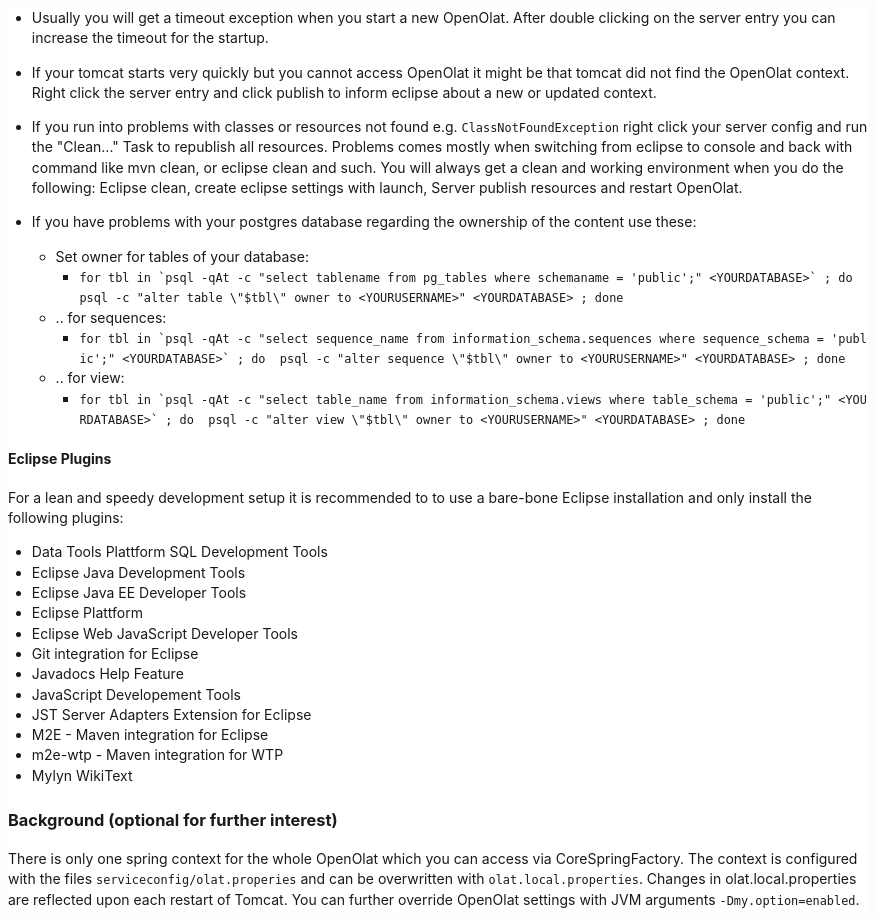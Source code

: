 * Usually you will get a timeout exception when you start a new OpenOlat. After double clicking
  on the server entry you can increase the timeout for the startup.

* If your tomcat starts very quickly but you cannot access OpenOlat it might be that tomcat did
  not find the OpenOlat context. Right click the server entry and click publish to inform eclipse
  about a new or updated context.

* If you run into problems with classes or resources not found e.g. `ClassNotFoundException` right click your 
  server config and run the "Clean..." Task to republish all resources. Problems comes mostly when switching 
  from eclipse to console and back with command like mvn clean, or eclipse clean and such. You will always get 
  a clean and working environment when you do the following: Eclipse clean, create eclipse settings with launch, 
  Server publish resources and restart OpenOlat.
* If you have problems with your postgres database regarding the ownership of the content use these:
    * Set owner for tables of your database: 
      * ```for tbl in `psql -qAt -c "select tablename from pg_tables where schemaname = 'public';" <YOURDATABASE>` ; do  psql -c "alter table \"$tbl\" owner to <YOURUSERNAME>" <YOURDATABASE> ; done```
    * .. for sequences:
      * ```for tbl in `psql -qAt -c "select sequence_name from information_schema.sequences where sequence_schema = 'public';" <YOURDATABASE>` ; do  psql -c "alter sequence \"$tbl\" owner to <YOURUSERNAME>" <YOURDATABASE> ; done```
    * .. for view:
      * ```for tbl in `psql -qAt -c "select table_name from information_schema.views where table_schema = 'public';" <YOURDATABASE>` ; do  psql -c "alter view \"$tbl\" owner to <YOURUSERNAME>" <YOURDATABASE> ; done```
 
#### Eclipse Plugins
For a lean and speedy development setup it is recommended to to use a bare-bone Eclipse installation and only install
the following plugins:

- Data Tools Plattform SQL Development Tools
- Eclipse Java Development Tools
- Eclipse Java EE Developer Tools
- Eclipse Plattform
- Eclipse Web JavaScript Developer Tools
- Git integration for Eclipse
- Javadocs Help Feature
- JavaScript Developement Tools
- JST Server Adapters Extension for Eclipse
- M2E - Maven integration for Eclipse
- m2e-wtp - Maven integration for WTP
- Mylyn WikiText


### Background (optional for further interest)

There is only one spring context for the whole OpenOlat which you can access via
CoreSpringFactory. The context is configured with the files `serviceconfig/olat.properies`
and can be overwritten with `olat.local.properties`. Changes in olat.local.properties are
reflected upon each restart of Tomcat. You can further override OpenOlat settings with
JVM arguments `-Dmy.option=enabled`.
